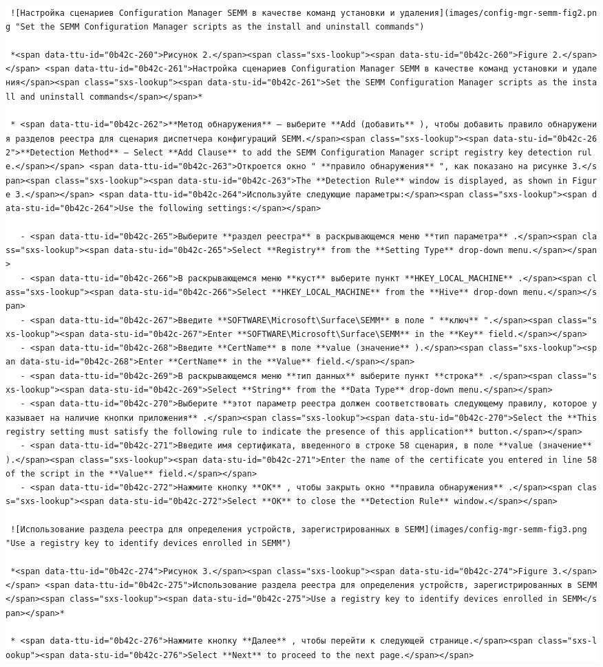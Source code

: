      ![Настройка сценариев Configuration Manager SEMM в качестве команд установки и удаления](images/config-mgr-semm-fig2.png "Set the SEMM Configuration Manager scripts as the install and uninstall commands")

     *<span data-ttu-id="0b42c-260">Рисунок 2.</span><span class="sxs-lookup"><span data-stu-id="0b42c-260">Figure 2.</span></span> <span data-ttu-id="0b42c-261">Настройка сценариев Configuration Manager SEMM в качестве команд установки и удаления</span><span class="sxs-lookup"><span data-stu-id="0b42c-261">Set the SEMM Configuration Manager scripts as the install and uninstall commands</span></span>*

     * <span data-ttu-id="0b42c-262">**Метод обнаружения** — выберите **Add (добавить** ), чтобы добавить правило обнаружения разделов реестра для сценария диспетчера конфигураций SEMM.</span><span class="sxs-lookup"><span data-stu-id="0b42c-262">**Detection Method** – Select **Add Clause** to add the SEMM Configuration Manager script registry key detection rule.</span></span> <span data-ttu-id="0b42c-263">Откроется окно " **правило обнаружения** ", как показано на рисунке 3.</span><span class="sxs-lookup"><span data-stu-id="0b42c-263">The **Detection Rule** window is displayed, as shown in Figure 3.</span></span> <span data-ttu-id="0b42c-264">Используйте следующие параметры:</span><span class="sxs-lookup"><span data-stu-id="0b42c-264">Use the following settings:</span></span>

       - <span data-ttu-id="0b42c-265">Выберите **раздел реестра** в раскрывающемся меню **тип параметра** .</span><span class="sxs-lookup"><span data-stu-id="0b42c-265">Select **Registry** from the **Setting Type** drop-down menu.</span></span>
       - <span data-ttu-id="0b42c-266">В раскрывающемся меню **куст** выберите пункт **HKEY_LOCAL_MACHINE** .</span><span class="sxs-lookup"><span data-stu-id="0b42c-266">Select **HKEY_LOCAL_MACHINE** from the **Hive** drop-down menu.</span></span>
       - <span data-ttu-id="0b42c-267">Введите **SOFTWARE\Microsoft\Surface\SEMM** в поле " **ключ** ".</span><span class="sxs-lookup"><span data-stu-id="0b42c-267">Enter **SOFTWARE\Microsoft\Surface\SEMM** in the **Key** field.</span></span>
       - <span data-ttu-id="0b42c-268">Введите **CertName** в поле **value (значение** ).</span><span class="sxs-lookup"><span data-stu-id="0b42c-268">Enter **CertName** in the **Value** field.</span></span>
       - <span data-ttu-id="0b42c-269">В раскрывающемся меню **тип данных** выберите пункт **строка** .</span><span class="sxs-lookup"><span data-stu-id="0b42c-269">Select **String** from the **Data Type** drop-down menu.</span></span>
       - <span data-ttu-id="0b42c-270">Выберите **этот параметр реестра должен соответствовать следующему правилу, которое указывает на наличие кнопки приложения** .</span><span class="sxs-lookup"><span data-stu-id="0b42c-270">Select the **This registry setting must satisfy the following rule to indicate the presence of this application** button.</span></span>
       - <span data-ttu-id="0b42c-271">Введите имя сертификата, введенного в строке 58 сценария, в поле **value (значение** ).</span><span class="sxs-lookup"><span data-stu-id="0b42c-271">Enter the name of the certificate you entered in line 58 of the script in the **Value** field.</span></span>
       - <span data-ttu-id="0b42c-272">Нажмите кнопку **ОК** , чтобы закрыть окно **правила обнаружения** .</span><span class="sxs-lookup"><span data-stu-id="0b42c-272">Select **OK** to close the **Detection Rule** window.</span></span>

     ![Использование раздела реестра для определения устройств, зарегистрированных в SEMM](images/config-mgr-semm-fig3.png "Use a registry key to identify devices enrolled in SEMM")
     
     *<span data-ttu-id="0b42c-274">Рисунок 3.</span><span class="sxs-lookup"><span data-stu-id="0b42c-274">Figure 3.</span></span> <span data-ttu-id="0b42c-275">Использование раздела реестра для определения устройств, зарегистрированных в SEMM</span><span class="sxs-lookup"><span data-stu-id="0b42c-275">Use a registry key to identify devices enrolled in SEMM</span></span>*

     * <span data-ttu-id="0b42c-276">Нажмите кнопку **Далее** , чтобы перейти к следующей странице.</span><span class="sxs-lookup"><span data-stu-id="0b42c-276">Select **Next** to proceed to the next page.</span></span>
     
